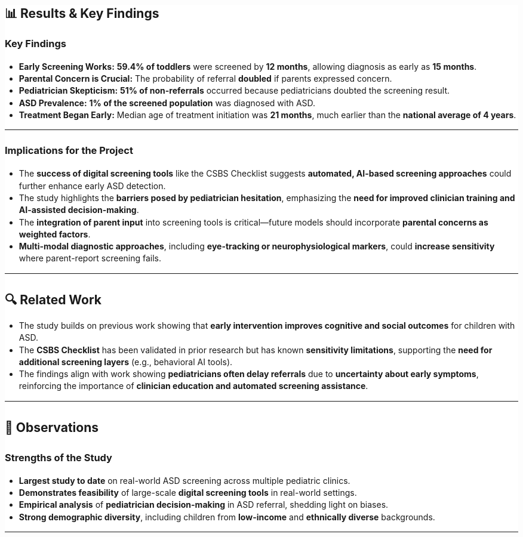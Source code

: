 
## 📊 Results & Key Findings

### **Key Findings**

- **Early Screening Works:** **59.4% of toddlers** were screened by **12 months**, allowing diagnosis as early as **15 months**.
- **Parental Concern is Crucial:** The probability of referral **doubled** if parents expressed concern.
- **Pediatrician Skepticism:** **51% of non-referrals** occurred because pediatricians doubted the screening result.
- **ASD Prevalence:** **1% of the screened population** was diagnosed with ASD.
- **Treatment Began Early:** Median age of treatment initiation was **21 months**, much earlier than the **national average of 4 years**.

---

### **Implications for the Project**

- The **success of digital screening tools** like the CSBS Checklist suggests **automated, AI-based screening approaches** could further enhance early ASD detection.
- The study highlights the **barriers posed by pediatrician hesitation**, emphasizing the **need for improved clinician training and AI-assisted decision-making**.
- The **integration of parent input** into screening tools is critical—future models should incorporate **parental concerns as weighted factors**.
- **Multi-modal diagnostic approaches**, including **eye-tracking or neurophysiological markers**, could **increase sensitivity** where parent-report screening fails.

---

## 🔍 Related Work

- The study builds on previous work showing that **early intervention improves cognitive and social outcomes** for children with ASD.
- The **CSBS Checklist** has been validated in prior research but has known **sensitivity limitations**, supporting the **need for additional screening layers** (e.g., behavioral AI tools).
- The findings align with work showing **pediatricians often delay referrals** due to **uncertainty about early symptoms**, reinforcing the importance of **clinician education and automated screening assistance**.

---

## 📝 Observations

### **Strengths of the Study**

- **Largest study to date** on real-world ASD screening across multiple pediatric clinics.
- **Demonstrates feasibility** of large-scale **digital screening tools** in real-world settings.
- **Empirical analysis** of **pediatrician decision-making** in ASD referral, shedding light on biases.
- **Strong demographic diversity**, including children from **low-income** and **ethnically diverse** backgrounds.

---